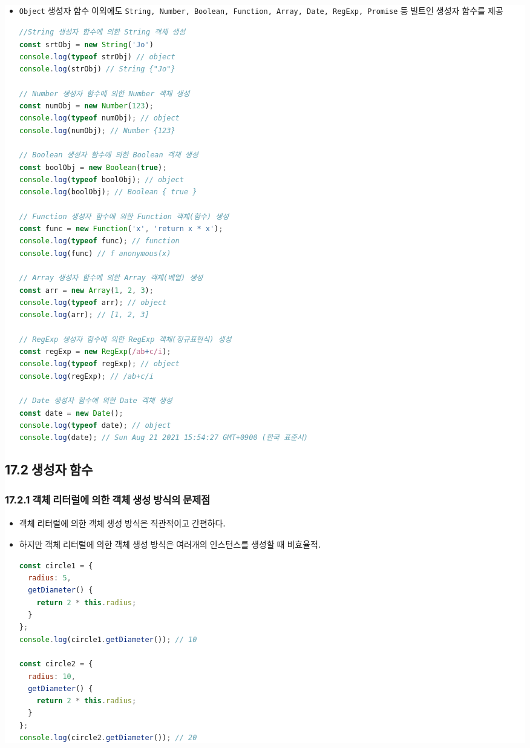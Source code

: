 - `Object` 생성자 함수 이외에도 `String, Number, Boolean, Function, Array, Date, RegExp, Promise` 등 빌트인 생성자 함수를 제공

  ```javascript
  //String 생성자 함수에 의한 String 객체 생성
  const srtObj = new String('Jo')
  console.log(typeof strObj) // object
  console.log(strObj) // String {"Jo"}
  
  // Number 생성자 함수에 의한 Number 객체 생성
  const numObj = new Number(123);
  console.log(typeof numObj); // object
  console.log(numObj); // Number {123}
  
  // Boolean 생성자 함수에 의한 Boolean 객체 생성
  const boolObj = new Boolean(true);
  console.log(typeof boolObj); // object
  console.log(boolObj); // Boolean { true }
  
  // Function 생성자 함수에 의한 Function 객체(함수) 생성
  const func = new Function('x', 'return x * x');
  console.log(typeof func); // function
  console.log(func) // f anonymous(x)
  
  // Array 생성자 함수에 의한 Array 객체(배열) 생성
  const arr = new Array(1, 2, 3);
  console.log(typeof arr); // object
  console.log(arr); // [1, 2, 3]
  
  // RegExp 생성자 함수에 의한 RegExp 객체(정규표현식) 생성
  const regExp = new RegExp(/ab+c/i);
  console.log(typeof regExp); // object
  console.log(regExp); // /ab+c/i
  
  // Date 생성자 함수에 의한 Date 객체 생성
  const date = new Date();
  console.log(typeof date); // object
  console.log(date); // Sun Aug 21 2021 15:54:27 GMT+0900 (한국 표준시)
  ```

## 17.2 생성자 함수

### 17.2.1 객체 리터럴에 의한 객체 생성 방식의 문제점

- 객체 리터럴에 의한 객체 생성 방식은 직관적이고 간편하다.

- 하지만 객체 리터럴에 의한 객체 생성 방식은 여러개의 인스턴스를 생성할 때 비효율적.

  ```javascript
  const circle1 = {
    radius: 5,
    getDiameter() {
      return 2 * this.radius;
    }
  };
  console.log(circle1.getDiameter()); // 10
  
  const circle2 = {
    radius: 10,
    getDiameter() {
      return 2 * this.radius;
    }
  };
  console.log(circle2.getDiameter()); // 20
  ```
